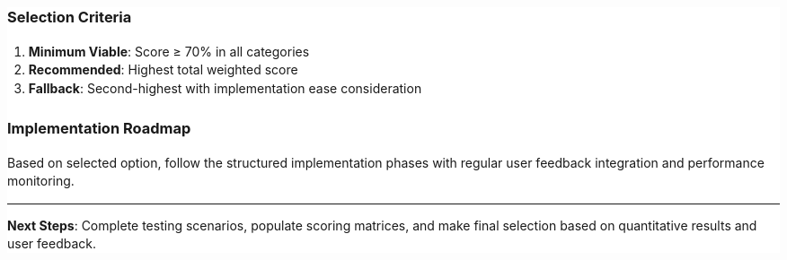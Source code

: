 ### Selection Criteria
1. **Minimum Viable**: Score ≥ 70% in all categories
2. **Recommended**: Highest total weighted score
3. **Fallback**: Second-highest with implementation ease consideration

### Implementation Roadmap
Based on selected option, follow the structured implementation phases with regular user feedback integration and performance monitoring.

---

**Next Steps**: Complete testing scenarios, populate scoring matrices, and make final selection based on quantitative results and user feedback.
